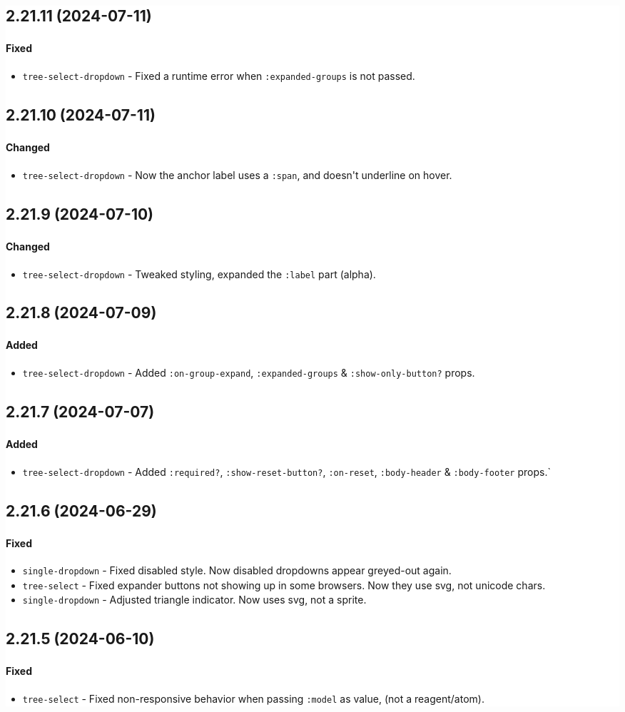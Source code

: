## 2.21.11 (2024-07-11)

#### Fixed

- `tree-select-dropdown` - Fixed a runtime error when `:expanded-groups` is not passed.

## 2.21.10 (2024-07-11)

#### Changed

- `tree-select-dropdown` - Now the anchor label uses a `:span`, and doesn't underline on hover. 


## 2.21.9 (2024-07-10)

#### Changed

- `tree-select-dropdown` - Tweaked styling, expanded the `:label` part (alpha).


## 2.21.8 (2024-07-09)

#### Added

- `tree-select-dropdown` - Added `:on-group-expand`, `:expanded-groups` & `:show-only-button?` props.

## 2.21.7 (2024-07-07)

#### Added

- `tree-select-dropdown` - Added `:required?`, `:show-reset-button?`, `:on-reset`, `:body-header` & `:body-footer` props.`


## 2.21.6 (2024-06-29)

#### Fixed

- `single-dropdown` - Fixed disabled style. Now disabled dropdowns appear greyed-out again.
- `tree-select` - Fixed expander buttons not showing up in some browsers. Now they use svg, not unicode chars.
- `single-dropdown` - Adjusted triangle indicator. Now uses svg, not a sprite.


## 2.21.5 (2024-06-10)

#### Fixed

- `tree-select` - Fixed non-responsive behavior when passing `:model` as value, (not a reagent/atom).
